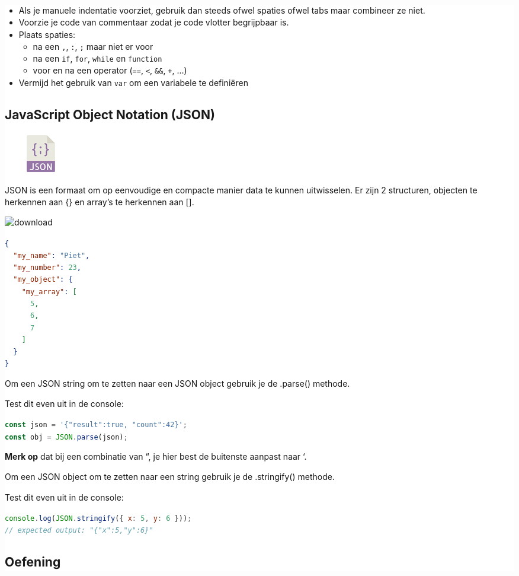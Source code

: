 * Als je manuele indentatie voorziet, gebruik dan steeds ofwel spaties ofwel tabs maar combineer ze niet.
* Voorzie je code van commentaar zodat je code vlotter begrijpbaar is.
* Plaats spaties:
  * na een `,`, `:`, `;` maar niet er voor
  * na een `if`, `for`, `while` en `function`
  * voor en na een operator (`==`, `<`, `&&`, `+`, ...)
* Vermijd het gebruik van `var` om een variabele te definiëren

## JavaScript Object Notation (JSON)

![download](./images/jsonicon.png) 

JSON is een formaat om op eenvoudige en compacte manier data te kunnen uitwisselen. Er zijn 2 structuren, objecten te herkennen aan {} en array’s te herkennen aan [].

![download](./images/afbeelding12.png)

```json
{
  "my_name": "Piet",
  "my_number": 23,
  "my_object": {
    "my_array": [
      5,
      6,
      7
    ]
  }
}
```

Om een JSON string om te zetten naar een JSON object gebruik je de .parse() methode. 

Test dit even uit in de console:
```js
const json = '{"result":true, "count":42}';
const obj = JSON.parse(json);
```

**Merk op** dat bij een combinatie van “, je hier best de buitenste aanpast naar ‘.

Om een JSON object om te zetten naar een string gebruik je de .stringify() methode.

Test dit even uit in de console:
```js
console.log(JSON.stringify({ x: 5, y: 6 }));
// expected output: "{"x":5,"y":6}"
```

## Oefening
